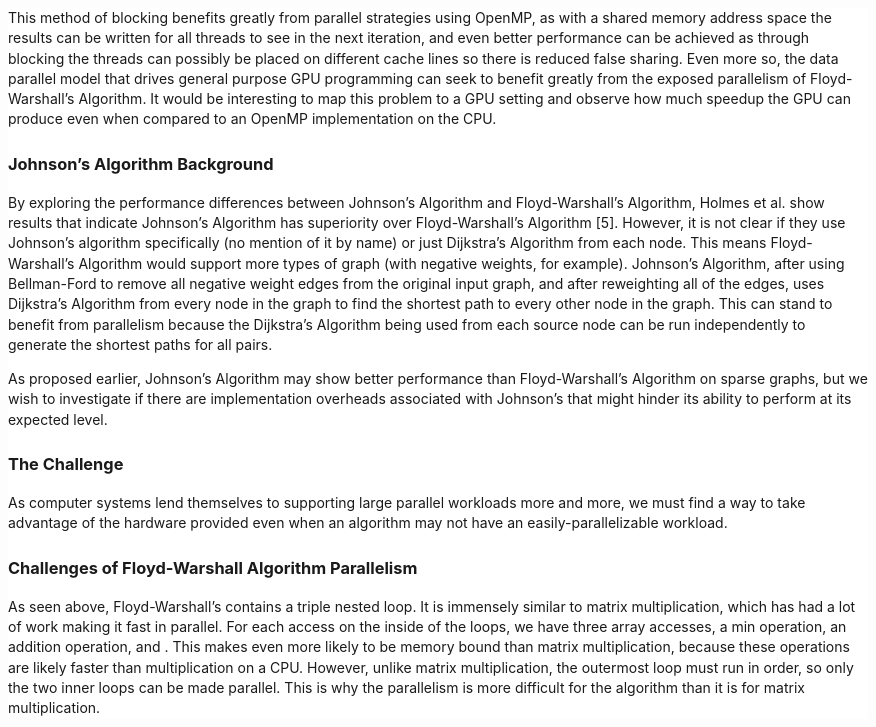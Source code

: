 This method of blocking benefits greatly from parallel strategies using OpenMP, 
as with a shared memory address space the results can be written for all threads 
to see in the next iteration, and even better performance can be achieved as 
through blocking the threads can possibly be placed on different cache lines 
so there is reduced false sharing. Even more so, the data parallel model 
that drives general purpose GPU programming can seek to benefit greatly 
from the exposed parallelism of Floyd-Warshall’s Algorithm. 
It would be interesting to map this problem to a GPU setting and 
observe how much speedup the GPU can produce even when compared 
to an OpenMP implementation on the CPU.

### Johnson’s Algorithm Background
By exploring the performance differences between Johnson’s 
Algorithm and Floyd-Warshall’s Algorithm, Holmes et al. 
show results that indicate Johnson’s Algorithm has 
superiority over Floyd-Warshall’s Algorithm [5]. However, 
it is not clear if they use Johnson’s algorithm 
specifically (no mention of it by name) or just 
Dijkstra’s Algorithm from each node. This means 
Floyd-Warshall’s Algorithm would support more types 
of graph (with negative weights, for example). 
Johnson’s Algorithm, after using Bellman-Ford to remove 
all negative weight edges from the original input graph, 
and after reweighting all of the edges, uses Dijkstra’s 
Algorithm from every node in the graph to find the 
shortest path to every other node in the graph. 
This can stand to benefit from parallelism because the 
Dijkstra’s Algorithm being used from each source 
node can be run independently to generate the 
shortest paths for all pairs.

As proposed earlier, Johnson’s Algorithm may show better 
performance than Floyd-Warshall’s Algorithm on sparse 
graphs, but we wish to investigate if there are 
implementation overheads associated with Johnson’s 
that might hinder its ability to perform at its expected level.

### The Challenge
As computer systems lend themselves to supporting large 
parallel workloads more and more, we must find a way 
to take advantage of the hardware provided even when 
an algorithm may not have an easily-parallelizable workload.

### Challenges of Floyd-Warshall Algorithm Parallelism
As seen above, Floyd-Warshall’s contains a triple 
nested loop. It is immensely similar to matrix 
multiplication, which has had a lot of work making 
it fast in parallel. For each access on the inside 
of the loops, we have three array accesses, a min 
operation, an addition operation, and . This makes 
even more likely to be memory bound than matrix 
multiplication, because these operations are likely 
faster than multiplication on a CPU. However, unlike 
matrix multiplication, the outermost loop must run in 
order, so only the two inner loops can be made parallel. 
This is why the parallelism is more difficult for 
the algorithm than it is for matrix multiplication.
